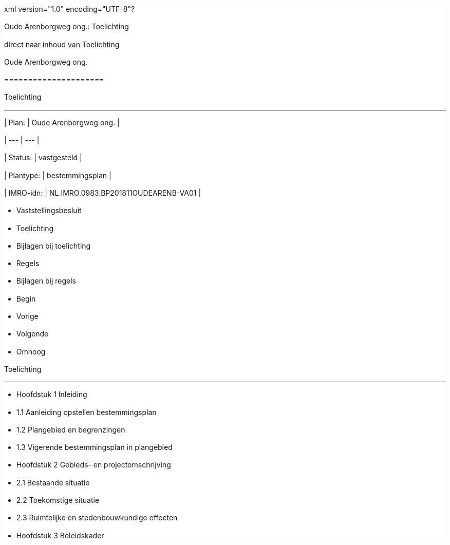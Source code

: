 xml version\="1\.0" encoding\="UTF\-8"?

Oude Arenborgweg ong.: Toelichting

direct naar inhoud van Toelichting

Oude Arenborgweg ong.

=====================

Toelichting

-----------

| Plan: | Oude Arenborgweg ong. |

| --- | --- |

| Status: | vastgesteld |

| Plantype: | bestemmingsplan |

| IMRO\-idn: | NL.IMRO.0983\.BP201811OUDEARENB\-VA01 |

* Vaststellingsbesluit

* Toelichting

* Bijlagen bij toelichting

* Regels

* Bijlagen bij regels

* Begin

* Vorige

* Volgende

* Omhoog

Toelichting

-----------

* Hoofdstuk 1 Inleiding

+ 1\.1 Aanleiding opstellen bestemmingsplan

+ 1\.2 Plangebied en begrenzingen

+ 1\.3 Vigerende bestemmingsplan in plangebied

* Hoofdstuk 2 Gebieds\- en projectomschrijving

+ 2\.1 Bestaande situatie

+ 2\.2 Toekomstige situatie

+ 2\.3 Ruimtelijke en stedenbouwkundige effecten

* Hoofdstuk 3 Beleidskader
